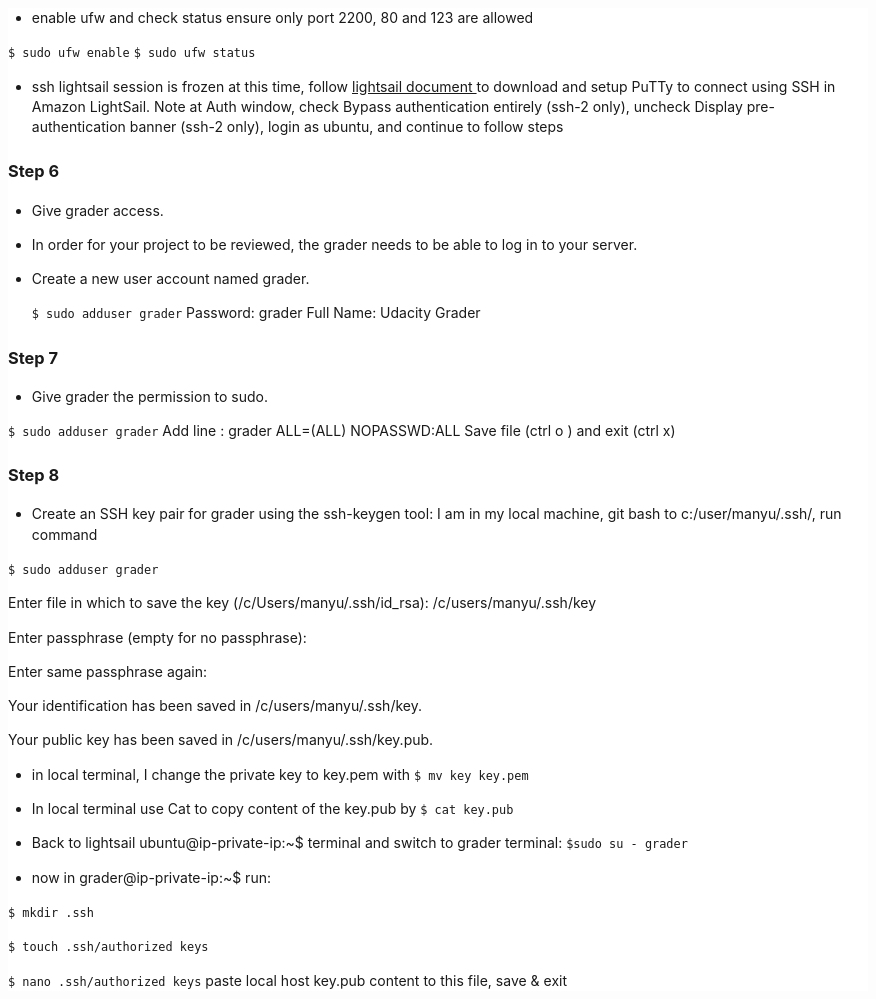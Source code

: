* enable ufw and check status ensure only port 2200, 80 and 123 are allowed

 `$ sudo ufw enable`
 `$ sudo ufw status`

* ssh lightsail session is frozen at this time, follow  <a href= "https://lightsail.aws.amazon.com/ls/docs/en/articles/lightsail-how-to-set-up-putty-to-connect-using-ssh"> lightsail document </a> to download and setup PuTTy to connect using SSH in Amazon LightSail. Note at Auth window, check Bypass authentication entirely (ssh-2 only), uncheck Display pre-authentication banner (ssh-2 only), login as ubuntu, and continue to follow steps

### Step 6
* Give grader access.
* In order for your project to be reviewed, the grader needs to be able to log in to your server.
* Create a new user account named grader.

  `$ sudo adduser grader`
  Password: grader
  Full Name: Udacity Grader

### Step 7
* Give grader the permission to sudo.

 `$ sudo adduser grader`
Add line :
grader ALL=(ALL) NOPASSWD:ALL
Save file (ctrl o ) and exit (ctrl x)

### Step 8
*  Create an SSH key pair for grader using the ssh-keygen tool:
  I am in my local machine, git bash to c:/user/manyu/.ssh/, run command

  `$ sudo adduser grader`

  Enter file in which to save the key (/c/Users/manyu/.ssh/id_rsa): /c/users/manyu/.ssh/key

  Enter passphrase (empty for no passphrase):

  Enter same passphrase again:

  Your identification has been saved in /c/users/manyu/.ssh/key.

  Your public key has been saved in /c/users/manyu/.ssh/key.pub.
* in local terminal, I change the private key to key.pem with
`$ mv key key.pem `
* In local terminal use Cat to copy content of the key.pub by `$ cat key.pub `

* Back to lightsail ubuntu@ip-private-ip:~$ terminal and switch to grader terminal:  `$sudo su - grader`

* now in grader@ip-private-ip:~$ run:

 `$ mkdir .ssh`

 `$ touch .ssh/authorized keys`

 `$ nano .ssh/authorized keys` paste local host key.pub content to this file, save & exit
